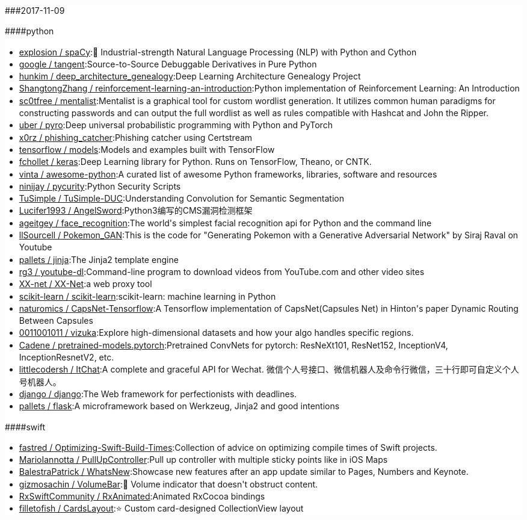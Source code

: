###2017-11-09

####python
* [explosion / spaCy](https://github.com/explosion/spaCy):💫 Industrial-strength Natural Language Processing (NLP) with Python and Cython
* [google / tangent](https://github.com/google/tangent):Source-to-Source Debuggable Derivatives in Pure Python
* [hunkim / deep_architecture_genealogy](https://github.com/hunkim/deep_architecture_genealogy):Deep Learning Architecture Genealogy Project
* [ShangtongZhang / reinforcement-learning-an-introduction](https://github.com/ShangtongZhang/reinforcement-learning-an-introduction):Python implementation of Reinforcement Learning: An Introduction
* [sc0tfree / mentalist](https://github.com/sc0tfree/mentalist):Mentalist is a graphical tool for custom wordlist generation. It utilizes common human paradigms for constructing passwords and can output the full wordlist as well as rules compatible with Hashcat and John the Ripper.
* [uber / pyro](https://github.com/uber/pyro):Deep universal probabilistic programming with Python and PyTorch
* [x0rz / phishing_catcher](https://github.com/x0rz/phishing_catcher):Phishing catcher using Certstream
* [tensorflow / models](https://github.com/tensorflow/models):Models and examples built with TensorFlow
* [fchollet / keras](https://github.com/fchollet/keras):Deep Learning library for Python. Runs on TensorFlow, Theano, or CNTK.
* [vinta / awesome-python](https://github.com/vinta/awesome-python):A curated list of awesome Python frameworks, libraries, software and resources
* [ninijay / pycurity](https://github.com/ninijay/pycurity):Python Security Scripts
* [TuSimple / TuSimple-DUC](https://github.com/TuSimple/TuSimple-DUC):Understanding Convolution for Semantic Segmentation
* [Lucifer1993 / AngelSword](https://github.com/Lucifer1993/AngelSword):Python3编写的CMS漏洞检测框架
* [ageitgey / face_recognition](https://github.com/ageitgey/face_recognition):The world's simplest facial recognition api for Python and the command line
* [llSourcell / Pokemon_GAN](https://github.com/llSourcell/Pokemon_GAN):This is the code for "Generating Pokemon with a Generative Adversarial Network" by Siraj Raval on Youtube
* [pallets / jinja](https://github.com/pallets/jinja):The Jinja2 template engine
* [rg3 / youtube-dl](https://github.com/rg3/youtube-dl):Command-line program to download videos from YouTube.com and other video sites
* [XX-net / XX-Net](https://github.com/XX-net/XX-Net):a web proxy tool
* [scikit-learn / scikit-learn](https://github.com/scikit-learn/scikit-learn):scikit-learn: machine learning in Python
* [naturomics / CapsNet-Tensorflow](https://github.com/naturomics/CapsNet-Tensorflow):A Tensorflow implementation of CapsNet(Capsules Net) in Hinton's paper Dynamic Routing Between Capsules
* [0011001011 / vizuka](https://github.com/0011001011/vizuka):Explore high-dimensional datasets and how your algo handles specific regions.
* [Cadene / pretrained-models.pytorch](https://github.com/Cadene/pretrained-models.pytorch):Pretrained ConvNets for pytorch: ResNeXt101, ResNet152, InceptionV4, InceptionResnetV2, etc.
* [littlecodersh / ItChat](https://github.com/littlecodersh/ItChat):A complete and graceful API for Wechat. 微信个人号接口、微信机器人及命令行微信，三十行即可自定义个人号机器人。
* [django / django](https://github.com/django/django):The Web framework for perfectionists with deadlines.
* [pallets / flask](https://github.com/pallets/flask):A microframework based on Werkzeug, Jinja2 and good intentions

####swift
* [fastred / Optimizing-Swift-Build-Times](https://github.com/fastred/Optimizing-Swift-Build-Times):Collection of advice on optimizing compile times of Swift projects.
* [MarioIannotta / PullUpController](https://github.com/MarioIannotta/PullUpController):Pull up controller with multiple sticky points like in iOS Maps
* [BalestraPatrick / WhatsNew](https://github.com/BalestraPatrick/WhatsNew):Showcase new features after an app update similar to Pages, Numbers and Keynote.
* [gizmosachin / VolumeBar](https://github.com/gizmosachin/VolumeBar):📣 Volume indicator that doesn't obstruct content.
* [RxSwiftCommunity / RxAnimated](https://github.com/RxSwiftCommunity/RxAnimated):Animated RxCocoa bindings
* [filletofish / CardsLayout](https://github.com/filletofish/CardsLayout):⭐️ Custom card-designed CollectionView layout